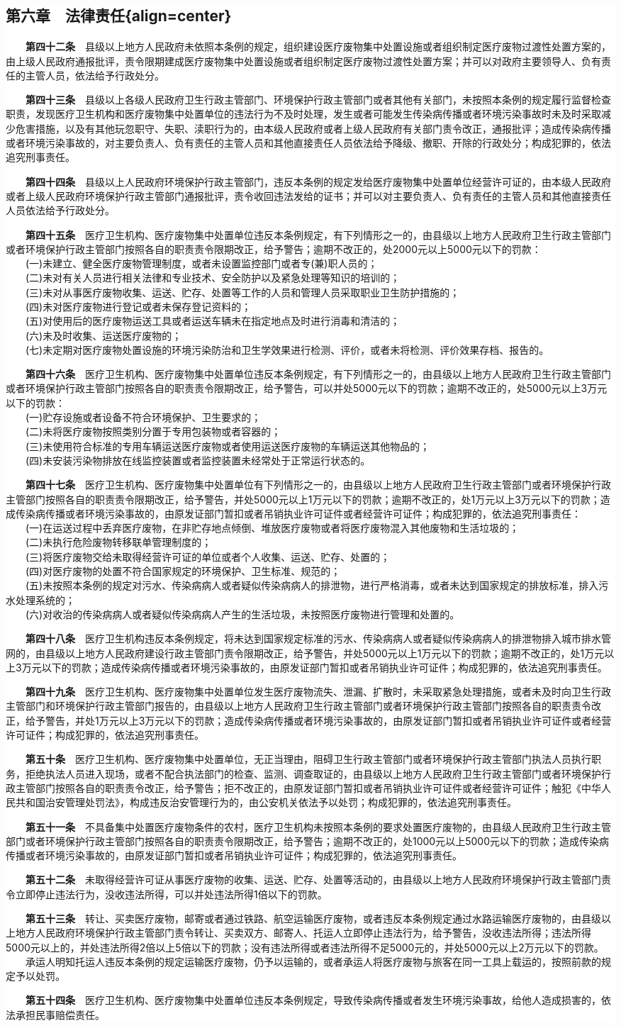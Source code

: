 ## 第六章&emsp;法律责任{align=center}

<p id="t42">&emsp;&emsp;<b>第四十二条</b>&emsp;县级以上地方人民政府未依照本条例的规定，组织建设医疗废物集中处置设施或者组织制定医疗废物过渡性处置方案的，由上级人民政府通报批评，责令限期建成医疗废物集中处置设施或者组织制定医疗废物过渡性处置方案；并可以对政府主要领导人、负有责任的主管人员，依法给予行政处分。</p>
<p id="t43">&emsp;&emsp;<b>第四十三条</b>&emsp;县级以上各级人民政府卫生行政主管部门、环境保护行政主管部门或者其他有关部门，未按照本条例的规定履行监督检查职责，发现医疗卫生机构和医疗废物集中处置单位的违法行为不及时处理，发生或者可能发生传染病传播或者环境污染事故时未及时采取减少危害措施，以及有其他玩忽职守、失职、渎职行为的，由本级人民政府或者上级人民政府有关部门责令改正，通报批评；造成传染病传播或者环境污染事故的，对主要负责人、负有责任的主管人员和其他直接责任人员依法给予降级、撤职、开除的行政处分；构成犯罪的，依法追究刑事责任。</p>
<p id="t44">&emsp;&emsp;<b>第四十四条</b>&emsp;县级以上人民政府环境保护行政主管部门，违反本条例的规定发给医疗废物集中处置单位经营许可证的，由本级人民政府或者上级人民政府环境保护行政主管部门通报批评，责令收回违法发给的证书；并可以对主要负责人、负有责任的主管人员和其他直接责任人员依法给予行政处分。</p>
<p id="t45">&emsp;&emsp;<b>第四十五条</b>&emsp;医疗卫生机构、医疗废物集中处置单位违反本条例规定，有下列情形之一的，由县级以上地方人民政府卫生行政主管部门或者环境保护行政主管部门按照各自的职责责令限期改正，给予警告；逾期不改正的，处2000元以上5000元以下的罚款：<br>
&emsp;&emsp;(一)未建立、健全医疗废物管理制度，或者未设置监控部门或者专(兼)职人员的；<br>
&emsp;&emsp;(二)未对有关人员进行相关法律和专业技术、安全防护以及紧急处理等知识的培训的；<br>
&emsp;&emsp;(三)未对从事医疗废物收集、运送、贮存、处置等工作的人员和管理人员采取职业卫生防护措施的；<br>
&emsp;&emsp;(四)未对医疗废物进行登记或者未保存登记资料的；<br>
&emsp;&emsp;(五)对使用后的医疗废物运送工具或者运送车辆未在指定地点及时进行消毒和清洁的；<br>
&emsp;&emsp;(六)未及时收集、运送医疗废物的；<br>
&emsp;&emsp;(七)未定期对医疗废物处置设施的环境污染防治和卫生学效果进行检测、评价，或者未将检测、评价效果存档、报告的。</p>
<p id="t46">&emsp;&emsp;<b>第四十六条</b>&emsp;医疗卫生机构、医疗废物集中处置单位违反本条例规定，有下列情形之一的，由县级以上地方人民政府卫生行政主管部门或者环境保护行政主管部门按照各自的职责责令限期改正，给予警告，可以并处5000元以下的罚款；逾期不改正的，处5000元以上3万元以下的罚款：<br>
&emsp;&emsp;(一)贮存设施或者设备不符合环境保护、卫生要求的；<br>
&emsp;&emsp;(二)未将医疗废物按照类别分置于专用包装物或者容器的；<br>
&emsp;&emsp;(三)未使用符合标准的专用车辆运送医疗废物或者使用运送医疗废物的车辆运送其他物品的；<br>
&emsp;&emsp;(四)未安装污染物排放在线监控装置或者监控装置未经常处于正常运行状态的。</p>
<p id="t47">&emsp;&emsp;<b>第四十七条</b>&emsp;医疗卫生机构、医疗废物集中处置单位有下列情形之一的，由县级以上地方人民政府卫生行政主管部门或者环境保护行政主管部门按照各自的职责责令限期改正，给予警告，并处5000元以上1万元以下的罚款；逾期不改正的，处1万元以上3万元以下的罚款；造成传染病传播或者环境污染事故的，由原发证部门暂扣或者吊销执业许可证件或者经营许可证件；构成犯罪的，依法追究刑事责任：<br>
&emsp;&emsp;(一)在运送过程中丢弃医疗废物，在非贮存地点倾倒、堆放医疗废物或者将医疗废物混入其他废物和生活垃圾的；<br>
&emsp;&emsp;(二)未执行危险废物转移联单管理制度的；<br>
&emsp;&emsp;(三)将医疗废物交给未取得经营许可证的单位或者个人收集、运送、贮存、处置的；<br>
&emsp;&emsp;(四)对医疗废物的处置不符合国家规定的环境保护、卫生标准、规范的；<br>
&emsp;&emsp;(五)未按照本条例的规定对污水、传染病病人或者疑似传染病病人的排泄物，进行严格消毒，或者未达到国家规定的排放标准，排入污水处理系统的；<br>
&emsp;&emsp;(六)对收治的传染病病人或者疑似传染病病人产生的生活垃圾，未按照医疗废物进行管理和处置的。</p>
<p id="t48">&emsp;&emsp;<b>第四十八条</b>&emsp;医疗卫生机构违反本条例规定，将未达到国家规定标准的污水、传染病病人或者疑似传染病病人的排泄物排入城市排水管网的，由县级以上地方人民政府建设行政主管部门责令限期改正，给予警告，并处5000元以上1万元以下的罚款；逾期不改正的，处1万元以上3万元以下的罚款；造成传染病传播或者环境污染事故的，由原发证部门暂扣或者吊销执业许可证件；构成犯罪的，依法追究刑事责任。</p>
<p id="t49">&emsp;&emsp;<b>第四十九条</b>&emsp;医疗卫生机构、医疗废物集中处置单位发生医疗废物流失、泄漏、扩散时，未采取紧急处理措施，或者未及时向卫生行政主管部门和环境保护行政主管部门报告的，由县级以上地方人民政府卫生行政主管部门或者环境保护行政主管部门按照各自的职责责令改正，给予警告，并处1万元以上3万元以下的罚款；造成传染病传播或者环境污染事故的，由原发证部门暂扣或者吊销执业许可证件或者经营许可证件；构成犯罪的，依法追究刑事责任。</p>
<p id="t50">&emsp;&emsp;<b>第五十条</b>&emsp;医疗卫生机构、医疗废物集中处置单位，无正当理由，阻碍卫生行政主管部门或者环境保护行政主管部门执法人员执行职务，拒绝执法人员进入现场，或者不配合执法部门的检查、监测、调查取证的，由县级以上地方人民政府卫生行政主管部门或者环境保护行政主管部门按照各自的职责责令改正，给予警告；拒不改正的，由原发证部门暂扣或者吊销执业许可证件或者经营许可证件；触犯《中华人民共和国治安管理处罚法》，构成违反治安管理行为的，由公安机关依法予以处罚；构成犯罪的，依法追究刑事责任。</p>
<p id="t51">&emsp;&emsp;<b>第五十一条</b>&emsp;不具备集中处置医疗废物条件的农村，医疗卫生机构未按照本条例的要求处置医疗废物的，由县级人民政府卫生行政主管部门或者环境保护行政主管部门按照各自的职责责令限期改正，给予警告；逾期不改正的，处1000元以上5000元以下的罚款；造成传染病传播或者环境污染事故的，由原发证部门暂扣或者吊销执业许可证件；构成犯罪的，依法追究刑事责任。</p>
<p id="t52">&emsp;&emsp;<b>第五十二条</b>&emsp;未取得经营许可证从事医疗废物的收集、运送、贮存、处置等活动的，由县级以上地方人民政府环境保护行政主管部门责令立即停止违法行为，没收违法所得，可以并处违法所得1倍以下的罚款。</p>
<p id="t53">&emsp;&emsp;<b>第五十三条</b>&emsp;转让、买卖医疗废物，邮寄或者通过铁路、航空运输医疗废物，或者违反本条例规定通过水路运输医疗废物的，由县级以上地方人民政府环境保护行政主管部门责令转让、买卖双方、邮寄人、托运人立即停止违法行为，给予警告，没收违法所得；违法所得5000元以上的，并处违法所得2倍以上5倍以下的罚款；没有违法所得或者违法所得不足5000元的，并处5000元以上2万元以下的罚款。<br>
&emsp;&emsp;承运人明知托运人违反本条例的规定运输医疗废物，仍予以运输的，或者承运人将医疗废物与旅客在同一工具上载运的，按照前款的规定予以处罚。</p>
<p id="t54">&emsp;&emsp;<b>第五十四条</b>&emsp;医疗卫生机构、医疗废物集中处置单位违反本条例规定，导致传染病传播或者发生环境污染事故，给他人造成损害的，依法承担民事赔偿责任。</p>
